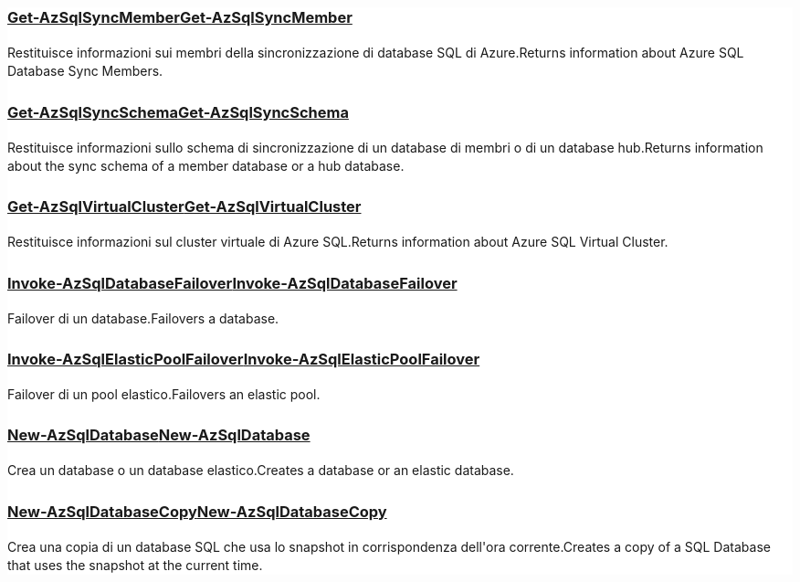 ### [<span data-ttu-id="d1d89-329">Get-AzSqlSyncMember</span><span class="sxs-lookup"><span data-stu-id="d1d89-329">Get-AzSqlSyncMember</span></span>](Get-AzSqlSyncMember.md)
<span data-ttu-id="d1d89-330">Restituisce informazioni sui membri della sincronizzazione di database SQL di Azure.</span><span class="sxs-lookup"><span data-stu-id="d1d89-330">Returns information about Azure SQL Database Sync Members.</span></span>

### [<span data-ttu-id="d1d89-331">Get-AzSqlSyncSchema</span><span class="sxs-lookup"><span data-stu-id="d1d89-331">Get-AzSqlSyncSchema</span></span>](Get-AzSqlSyncSchema.md)
<span data-ttu-id="d1d89-332">Restituisce informazioni sullo schema di sincronizzazione di un database di membri o di un database hub.</span><span class="sxs-lookup"><span data-stu-id="d1d89-332">Returns information about the sync schema of a member database or a hub database.</span></span>

### [<span data-ttu-id="d1d89-333">Get-AzSqlVirtualCluster</span><span class="sxs-lookup"><span data-stu-id="d1d89-333">Get-AzSqlVirtualCluster</span></span>](Get-AzSqlVirtualCluster.md)
<span data-ttu-id="d1d89-334">Restituisce informazioni sul cluster virtuale di Azure SQL.</span><span class="sxs-lookup"><span data-stu-id="d1d89-334">Returns information about Azure SQL Virtual Cluster.</span></span>

### [<span data-ttu-id="d1d89-335">Invoke-AzSqlDatabaseFailover</span><span class="sxs-lookup"><span data-stu-id="d1d89-335">Invoke-AzSqlDatabaseFailover</span></span>](Invoke-AzSqlDatabaseFailover.md)
<span data-ttu-id="d1d89-336">Failover di un database.</span><span class="sxs-lookup"><span data-stu-id="d1d89-336">Failovers a database.</span></span>

### [<span data-ttu-id="d1d89-337">Invoke-AzSqlElasticPoolFailover</span><span class="sxs-lookup"><span data-stu-id="d1d89-337">Invoke-AzSqlElasticPoolFailover</span></span>](Invoke-AzSqlElasticPoolFailover.md)
<span data-ttu-id="d1d89-338">Failover di un pool elastico.</span><span class="sxs-lookup"><span data-stu-id="d1d89-338">Failovers an elastic pool.</span></span>

### [<span data-ttu-id="d1d89-339">New-AzSqlDatabase</span><span class="sxs-lookup"><span data-stu-id="d1d89-339">New-AzSqlDatabase</span></span>](New-AzSqlDatabase.md)
<span data-ttu-id="d1d89-340">Crea un database o un database elastico.</span><span class="sxs-lookup"><span data-stu-id="d1d89-340">Creates a database or an elastic database.</span></span>

### [<span data-ttu-id="d1d89-341">New-AzSqlDatabaseCopy</span><span class="sxs-lookup"><span data-stu-id="d1d89-341">New-AzSqlDatabaseCopy</span></span>](New-AzSqlDatabaseCopy.md)
<span data-ttu-id="d1d89-342">Crea una copia di un database SQL che usa lo snapshot in corrispondenza dell'ora corrente.</span><span class="sxs-lookup"><span data-stu-id="d1d89-342">Creates a copy of a SQL Database that uses the snapshot at the current time.</span></span>
